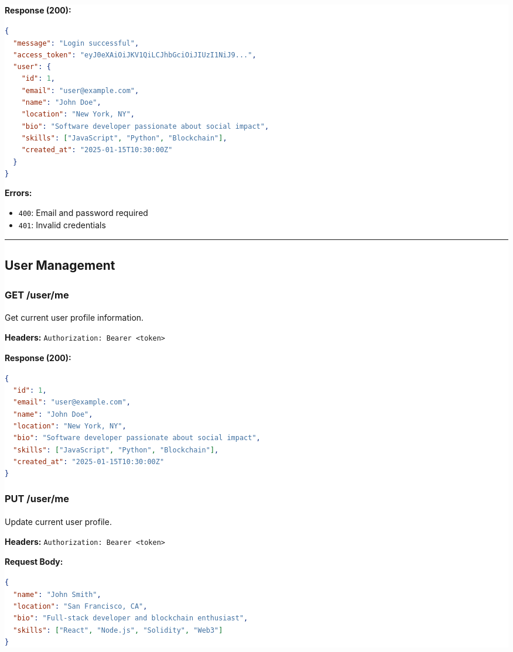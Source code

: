 **Response (200):**
```json
{
  "message": "Login successful",
  "access_token": "eyJ0eXAiOiJKV1QiLCJhbGciOiJIUzI1NiJ9...",
  "user": {
    "id": 1,
    "email": "user@example.com",
    "name": "John Doe",
    "location": "New York, NY",
    "bio": "Software developer passionate about social impact",
    "skills": ["JavaScript", "Python", "Blockchain"],
    "created_at": "2025-01-15T10:30:00Z"
  }
}
```

**Errors:**
- `400`: Email and password required
- `401`: Invalid credentials

---

## User Management

### GET /user/me
Get current user profile information.

**Headers:** `Authorization: Bearer <token>`

**Response (200):**
```json
{
  "id": 1,
  "email": "user@example.com",
  "name": "John Doe",
  "location": "New York, NY",
  "bio": "Software developer passionate about social impact",
  "skills": ["JavaScript", "Python", "Blockchain"],
  "created_at": "2025-01-15T10:30:00Z"
}
```

### PUT /user/me
Update current user profile.

**Headers:** `Authorization: Bearer <token>`

**Request Body:**
```json
{
  "name": "John Smith",
  "location": "San Francisco, CA",
  "bio": "Full-stack developer and blockchain enthusiast",
  "skills": ["React", "Node.js", "Solidity", "Web3"]
}
```
